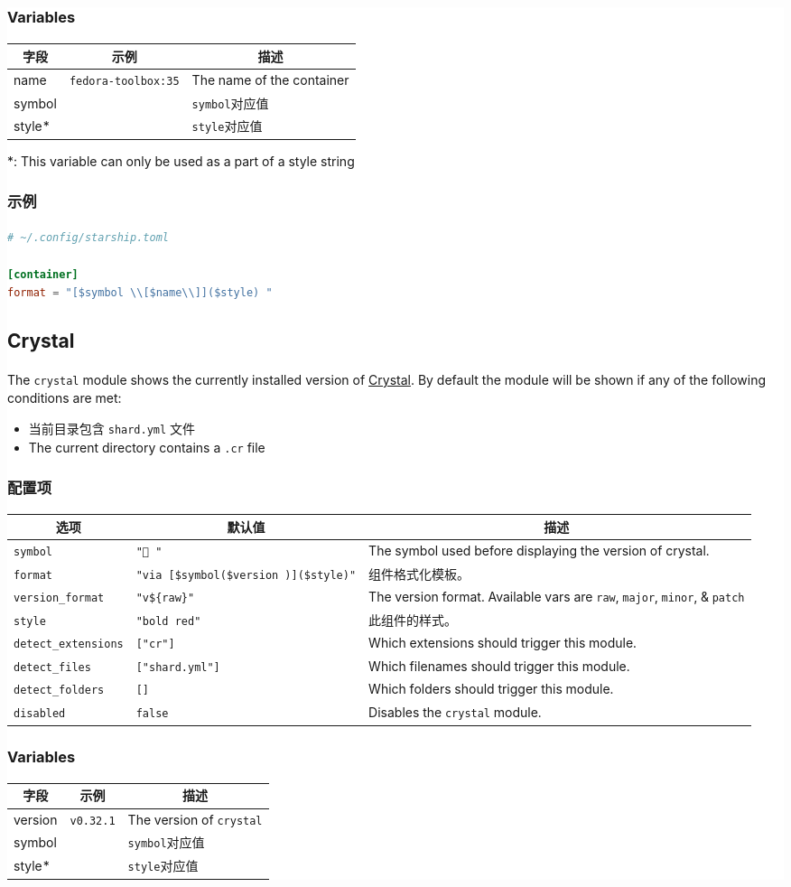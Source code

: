 ### Variables

| 字段        | 示例                  | 描述                        |
| --------- | ------------------- | ------------------------- |
| name      | `fedora-toolbox:35` | The name of the container |
| symbol    |                     | `symbol`对应值               |
| style\* |                     | `style`对应值                |

*: This variable can only be used as a part of a style string

### 示例

```toml
# ~/.config/starship.toml

[container]
format = "[$symbol \\[$name\\]]($style) "
```

## Crystal

The `crystal` module shows the currently installed version of [Crystal](https://crystal-lang.org/). By default the module will be shown if any of the following conditions are met:

- 当前目录包含 `shard.yml` 文件
- The current directory contains a `.cr` file

### 配置项

| 选项                  | 默认值                                  | 描述                                                                        |
| ------------------- | ------------------------------------ | ------------------------------------------------------------------------- |
| `symbol`            | `"🔮 "`                               | The symbol used before displaying the version of crystal.                 |
| `format`            | `"via [$symbol($version )]($style)"` | 组件格式化模板。                                                                  |
| `version_format`    | `"v${raw}"`                          | The version format. Available vars are `raw`, `major`, `minor`, & `patch` |
| `style`             | `"bold red"`                         | 此组件的样式。                                                                   |
| `detect_extensions` | `["cr"]`                             | Which extensions should trigger this module.                              |
| `detect_files`      | `["shard.yml"]`                      | Which filenames should trigger this module.                               |
| `detect_folders`    | `[]`                                 | Which folders should trigger this module.                                 |
| `disabled`          | `false`                              | Disables the `crystal` module.                                            |

### Variables

| 字段        | 示例        | 描述                       |
| --------- | --------- | ------------------------ |
| version   | `v0.32.1` | The version of `crystal` |
| symbol    |           | `symbol`对应值              |
| style\* |           | `style`对应值               |
